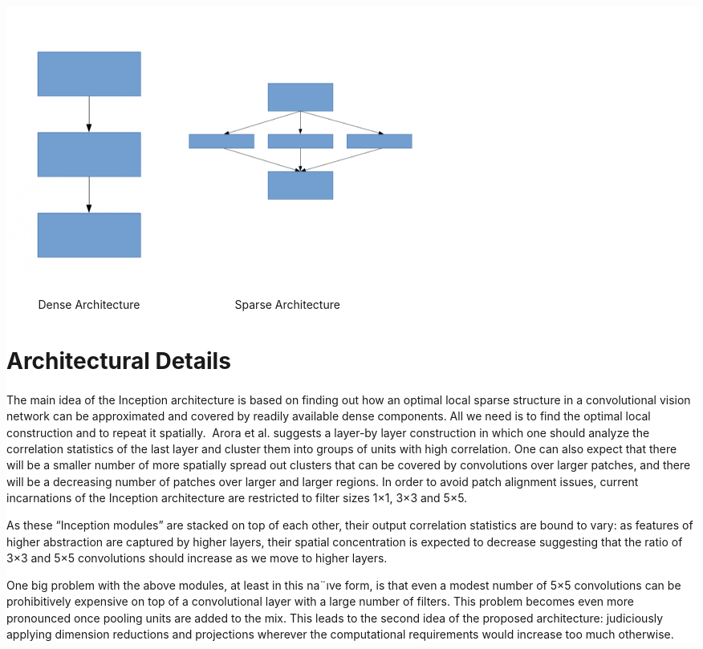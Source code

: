 <p class="c8"><span style="overflow: hidden; display: inline-block; margin: 0.00px 0.00px; border: 0.00px solid #000000; transform: rotate(0.00rad) translateZ(0px); -webkit-transform: rotate(0.00rad) translateZ(0px); width: 206.00px; height: 310.50px;"><img alt="" src="images/image4.png" style="width: 206.00px; height: 310.50px; margin-left: 0.00px; margin-top: 0.00px; transform: rotate(0.00rad) translateZ(0px); -webkit-transform: rotate(0.00rad) translateZ(0px);" title=""></span><span style="overflow: hidden; display: inline-block; margin: 0.00px 0.00px; border: 0.00px solid #000000; transform: rotate(0.00rad) translateZ(0px); -webkit-transform: rotate(0.00rad) translateZ(0px); width: 321.50px; height: 343.00px;"><img alt="" src="images/image9.png" style="width: 321.50px; height: 343.00px; margin-left: 0.00px; margin-top: 0.00px; transform: rotate(0.00rad) translateZ(0px); -webkit-transform: rotate(0.00rad) translateZ(0px);" title=""></span></p>
<p class="c8"><span>&nbsp; &nbsp; &nbsp; &nbsp; &nbsp; Dense Architecture&nbsp;&nbsp;&nbsp;&nbsp;&nbsp;&nbsp;&nbsp;&nbsp;&nbsp;&nbsp;&nbsp;&nbsp;&nbsp;&nbsp;&nbsp;&nbsp;&nbsp;&nbsp;&nbsp;&nbsp;&nbsp;&nbsp;&nbsp;&nbsp; &nbsp; &nbsp; &nbsp;Sparse Architecture</span></p>
<h1 class="c19" id="h.yyrhu7ml5bea"><span class="c32">Architectural Details</span></h1>
<p class="c8"><span class="c1">The main idea of the Inception architecture is based on finding out how an optimal local sparse structure in a convolutional vision network can be approximated and covered by readily available dense components. All we need is to find the optimal local construction and to repeat it spatially. &nbsp;Arora et al. suggests a layer-by layer construction in which one should analyze the correlation statistics of the last layer and cluster them into groups of units with high correlation. One can also expect that there will be a smaller number of more spatially spread out clusters that can be covered by convolutions over larger patches, and there will be a decreasing number of patches over larger and larger regions. In order to avoid patch alignment issues, current incarnations of the Inception architecture are restricted to filter sizes 1&times;1, 3&times;3 and 5&times;5.</span></p>
<p class="c8"><span class="c1">As these &ldquo;Inception modules&rdquo; are stacked on top of each other, their output correlation statistics are bound to vary: as features of higher abstraction are captured by higher layers, their spatial concentration is expected to decrease suggesting that the ratio of 3&times;3 and 5&times;5 convolutions should increase as we move to higher layers. </span></p>
<p class="c8"><span class="c1">One big problem with the above modules, at least in this na&uml;&#305;ve form, is that even a modest number of 5&times;5 convolutions can be prohibitively expensive on top of a convolutional layer with a large number of filters. This problem becomes even more pronounced once pooling units are added to the mix. This leads to the second idea of the proposed architecture: judiciously applying dimension reductions and projections wherever the computational requirements would increase too much otherwise. </span></p>